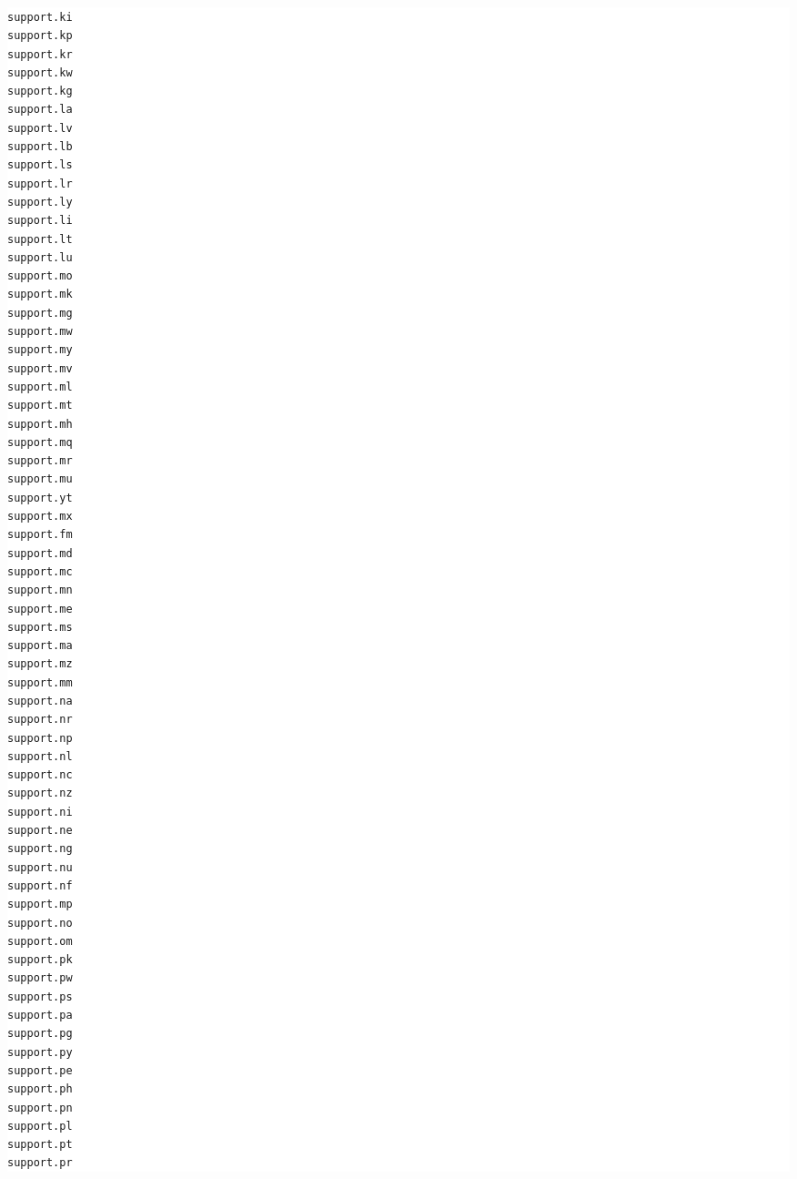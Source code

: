 ```bash
support.ki
support.kp
support.kr
support.kw
support.kg
support.la
support.lv
support.lb
support.ls
support.lr
support.ly
support.li
support.lt
support.lu
support.mo
support.mk
support.mg
support.mw
support.my
support.mv
support.ml
support.mt
support.mh
support.mq
support.mr
support.mu
support.yt
support.mx
support.fm
support.md
support.mc
support.mn
support.me
support.ms
support.ma
support.mz
support.mm
support.na
support.nr
support.np
support.nl
support.nc
support.nz
support.ni
support.ne
support.ng
support.nu
support.nf
support.mp
support.no
support.om
support.pk
support.pw
support.ps
support.pa
support.pg
support.py
support.pe
support.ph
support.pn
support.pl
support.pt
support.pr
```